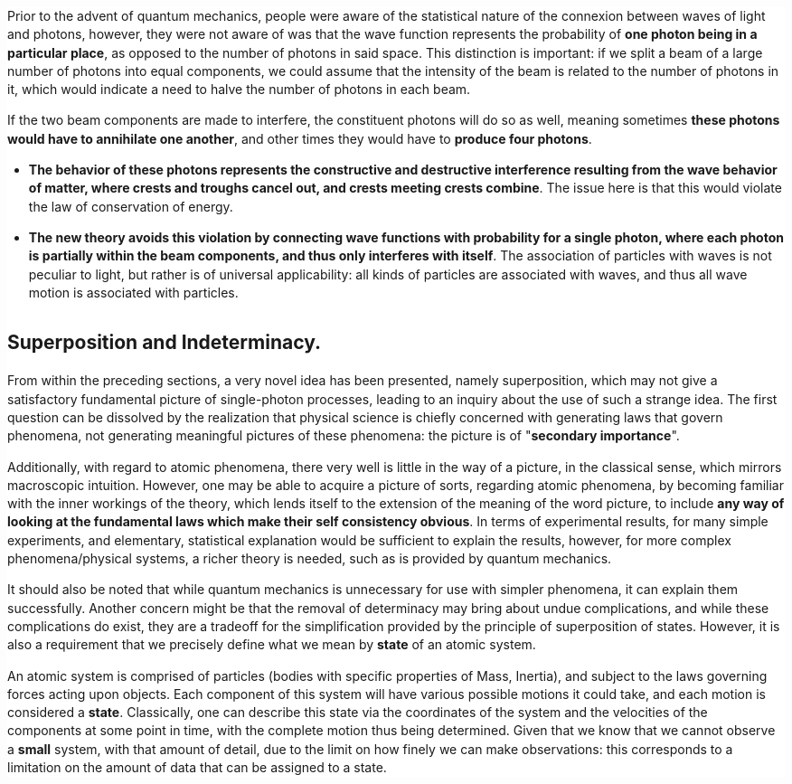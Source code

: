 Prior to the advent of quantum mechanics, people were aware of the statistical nature of the connexion between waves of light and photons, however, they were not aware of was that the wave function represents the probability of __one photon being in a particular place__, as opposed to the number of photons in said space.
This distinction is important: if we split a beam of a large number of photons into equal components, we could assume that the intensity of the beam is related to the number of photons in it, which would indicate a need to halve the number of photons in each beam.

If the two beam components are made to interfere, the constituent photons will do so as well, meaning sometimes __these photons would have to annihilate one another__, and other times they would have to __produce four photons__.
- **__The behavior of these photons represents the constructive and destructive interference__ resulting from the wave behavior of matter, where crests and troughs cancel out, and crests meeting crests combine**.
The issue here is that this would violate the law of conservation of energy.

- **__The new theory avoids this violation by connecting wave functions with probability for a single photon, where each photon is partially within the beam components, and thus only interferes with itself__**.
The association of particles with waves is not peculiar to light, but rather is of universal applicability: all kinds of particles are associated with waves, and thus all wave motion is associated with particles.

## Superposition and Indeterminacy.

From within the preceding sections, a very novel idea has been presented, namely superposition, which may not give a satisfactory fundamental picture of single-photon processes, leading to an inquiry about the use of such a strange idea.
The first question can be dissolved by the realization that physical science is chiefly concerned with generating laws that govern phenomena, not generating meaningful pictures of these phenomena: the picture is of "__secondary importance__".

Additionally, with regard to atomic phenomena, there very well is little in the way of a picture, in the classical sense, which mirrors macroscopic intuition.
However, one may be able to acquire a picture of sorts, regarding atomic phenomena, by becoming familiar with the inner workings of the theory, which lends itself to the extension of the meaning of the word picture, to include __any way of looking at the fundamental laws which make their self consistency obvious__.
In terms of experimental results, for many simple experiments, and elementary, statistical explanation would be sufficient to explain the results, however, for more complex phenomena/physical systems, a richer theory is needed, such as is provided by quantum mechanics.

It should also be noted that while quantum mechanics is unnecessary for use with simpler phenomena, it can explain them successfully.
Another concern might be that the removal of determinacy may bring about undue complications, and while these complications do exist, they are a tradeoff for the simplification provided by the principle of superposition of states. However, it is also a requirement that we precisely define what we mean by __state__ of an atomic system.

An atomic system is comprised of particles (bodies with specific properties of Mass, Inertia), and subject to the laws governing forces acting upon objects. Each component of this system will have various possible motions it could take, and each motion is considered a __state__. Classically, one can describe this state via the coordinates of the system and the velocities of the components at some point in time, with the complete motion thus being determined.
Given that we know that we cannot observe a __small__ system, with that amount of detail, due to the limit on how finely we can make observations: this corresponds to a limitation on the amount of data that can be assigned to a state.
